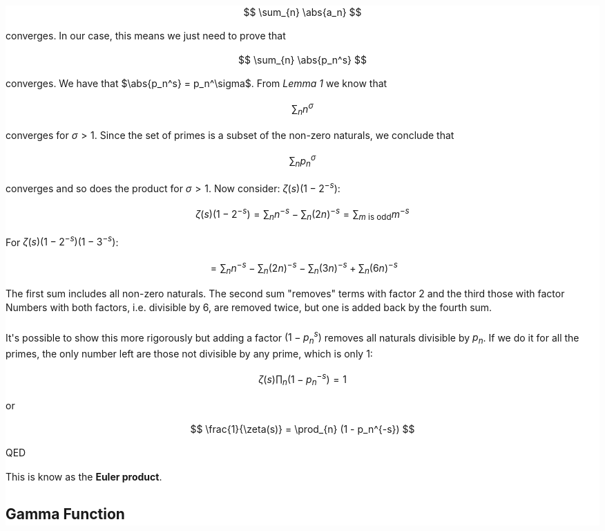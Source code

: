 $$
\sum_{n} \abs{a_n}
$$

converges. In our case, this means we just need to prove that

$$
\sum_{n} \abs{p_n^s}
$$

converges. We have that $\abs{p_n^s} = p_n^\sigma$. From <i>Lemma 1</i> we know that

$$
\sum_{n} n^\sigma
$$

converges for $\sigma > 1$. Since the set of primes is a subset of the non-zero naturals, we conclude that

$$
\sum_{n} p_n^\sigma
$$

converges and so does the product for $\sigma > 1$. Now consider: $\zeta(s) (1 - 2^{-s})$:

$$
\zeta(s) (1 - 2^{-s}) = \sum_n n^{-s} - \sum_n (2n)^{-s} = \sum_{m \mbox{ is odd}} m^{-s}
$$

For $\zeta(s) (1 - 2^{-s}) (1 - 3^{-s})$:

$$
= \sum_n n^{-s} - \sum_n (2n)^{-s} - \sum_n (3n)^{-s} + \sum_n (6n)^{-s}
$$

The first sum includes all non-zero naturals. The second sum "removes" terms with factor 2 and the third those with factor Numbers with both factors, i.e. divisible by 6, are removed twice, but one is added back by the fourth sum.
<br /><br />
It's possible to show this more rigorously but adding a factor $(1 - p_n^s)$ removes all naturals divisible by $p_n$. If we do it for all the primes, the only number left are those not divisible by any prime, which is only 1:

$$
\zeta(s) \prod_{n} (1 - p_n^{-s}) = 1
$$

or

$$
\frac{1}{\zeta(s)} = \prod_{n} (1 - p_n^{-s})
$$

QED
</proof>

This is know as the **Euler product**.

## Gamma Function
